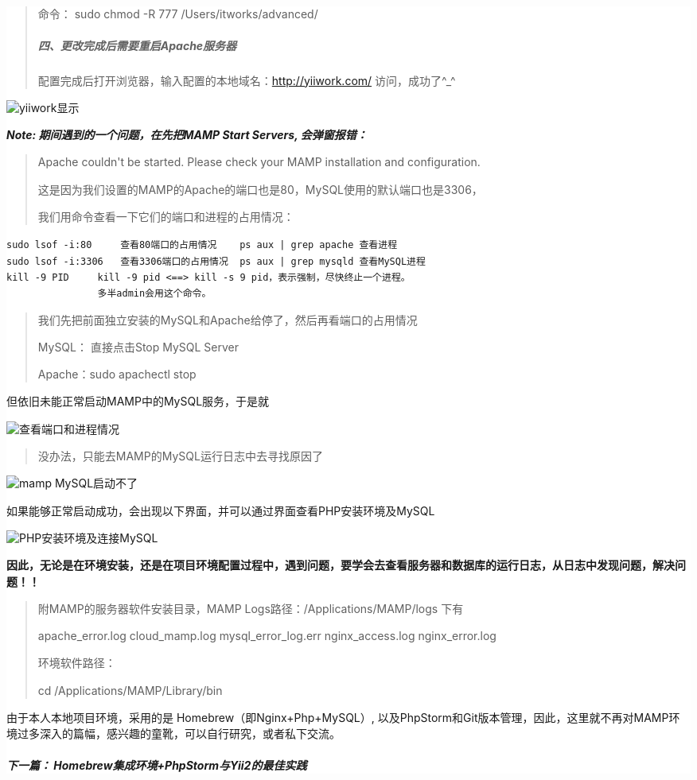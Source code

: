 >
>命令： sudo chmod -R 777 /Users/itworks/advanced/
>
>##### 四、更改完成后需要重启Apache服务器
>
>配置完成后打开浏览器，输入配置的本地域名：http://yiiwork.com/   访问，成功了^_^
>
>

![yiiwork显示](http://p1nd11vo8.bkt.clouddn.com/yiiwork.png)



***Note:  期间遇到的一个问题，在先把MAMP Start Servers, 会弹窗报错：***

>Apache couldn't be started. Please check your MAMP installation and configuration. 
>
>这是因为我们设置的MAMP的Apache的端口也是80，MySQL使用的默认端口也是3306，
>
>我们用命令查看一下它们的端口和进程的占用情况：

```
sudo lsof -i:80		查看80端口的占用情况    ps aux | grep apache 查看进程
sudo lsof -i:3306	查看3306端口的占用情况  ps aux | grep mysqld 查看MySQL进程
kill -9 PID 	kill -9 pid <==> kill -s 9 pid，表示强制，尽快终止一个进程。
				多半admin会用这个命令。
```

>我们先把前面独立安装的MySQL和Apache给停了，然后再看端口的占用情况
>
>MySQL： 直接点击Stop MySQL Server
>
>Apache：sudo apachectl stop

但依旧未能正常启动MAMP中的MySQL服务，于是就

![查看端口和进程情况](http://p1nd11vo8.bkt.clouddn.com/port_process.png)

>没办法，只能去MAMP的MySQL运行日志中去寻找原因了

![mamp MySQL启动不了](http://p1nd11vo8.bkt.clouddn.com/mysql_start.png)

如果能够正常启动成功，会出现以下界面，并可以通过界面查看PHP安装环境及MySQL

![PHP安装环境及连接MySQL](http://p1nd11vo8.bkt.clouddn.com/mamp_start_server.png)

**因此，无论是在环境安装，还是在项目环境配置过程中，遇到问题，要学会去查看服务器和数据库的运行日志，从日志中发现问题，解决问题！！**

> 附MAMP的服务器软件安装目录，MAMP Logs路径：/Applications/MAMP/logs   下有
>
> apache_error.log	cloud_mamp.log	mysql_error_log.err	nginx_access.log	nginx_error.log
>
> 环境软件路径：
>
> cd /Applications/MAMP/Library/bin

由于本人本地项目环境，采用的是 Homebrew（即Nginx+Php+MySQL）, 以及PhpStorm和Git版本管理，因此，这里就不再对MAMP环境过多深入的篇幅，感兴趣的童靴，可以自行研究，或者私下交流。


##### 下一篇： Homebrew集成环境+PhpStorm与Yii2的最佳实践

